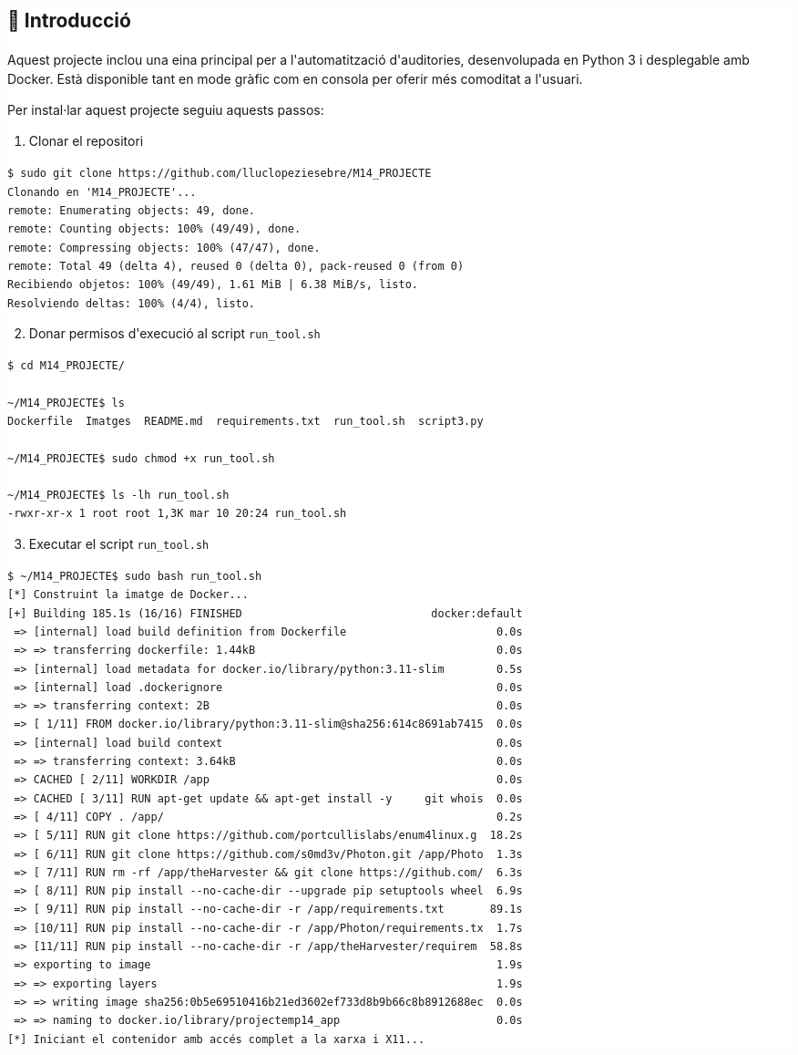 ## 📖 Introducció

Aquest projecte inclou una eina principal per a l'automatització d'auditories, desenvolupada en Python 3 i desplegable amb Docker. Està disponible tant en mode gràfic com en consola per oferir més comoditat a l'usuari.

Per instal·lar aquest projecte seguiu aquests passos:
1. Clonar el repositori
```console
$ sudo git clone https://github.com/lluclopeziesebre/M14_PROJECTE
Clonando en 'M14_PROJECTE'...
remote: Enumerating objects: 49, done.
remote: Counting objects: 100% (49/49), done.
remote: Compressing objects: 100% (47/47), done.
remote: Total 49 (delta 4), reused 0 (delta 0), pack-reused 0 (from 0)
Recibiendo objetos: 100% (49/49), 1.61 MiB | 6.38 MiB/s, listo.
Resolviendo deltas: 100% (4/4), listo.
```
2. Donar permisos d'execució al script `run_tool.sh` 
```console
$ cd M14_PROJECTE/

~/M14_PROJECTE$ ls
Dockerfile  Imatges  README.md  requirements.txt  run_tool.sh  script3.py

~/M14_PROJECTE$ sudo chmod +x run_tool.sh

~/M14_PROJECTE$ ls -lh run_tool.sh 
-rwxr-xr-x 1 root root 1,3K mar 10 20:24 run_tool.sh
```
3. Executar el script `run_tool.sh`
```console
$ ~/M14_PROJECTE$ sudo bash run_tool.sh 
[*] Construint la imatge de Docker...
[+] Building 185.1s (16/16) FINISHED                             docker:default
 => [internal] load build definition from Dockerfile                       0.0s
 => => transferring dockerfile: 1.44kB                                     0.0s
 => [internal] load metadata for docker.io/library/python:3.11-slim        0.5s
 => [internal] load .dockerignore                                          0.0s
 => => transferring context: 2B                                            0.0s
 => [ 1/11] FROM docker.io/library/python:3.11-slim@sha256:614c8691ab7415  0.0s
 => [internal] load build context                                          0.0s
 => => transferring context: 3.64kB                                        0.0s
 => CACHED [ 2/11] WORKDIR /app                                            0.0s
 => CACHED [ 3/11] RUN apt-get update && apt-get install -y     git whois  0.0s
 => [ 4/11] COPY . /app/                                                   0.2s
 => [ 5/11] RUN git clone https://github.com/portcullislabs/enum4linux.g  18.2s
 => [ 6/11] RUN git clone https://github.com/s0md3v/Photon.git /app/Photo  1.3s 
 => [ 7/11] RUN rm -rf /app/theHarvester && git clone https://github.com/  6.3s 
 => [ 8/11] RUN pip install --no-cache-dir --upgrade pip setuptools wheel  6.9s 
 => [ 9/11] RUN pip install --no-cache-dir -r /app/requirements.txt       89.1s 
 => [10/11] RUN pip install --no-cache-dir -r /app/Photon/requirements.tx  1.7s 
 => [11/11] RUN pip install --no-cache-dir -r /app/theHarvester/requirem  58.8s 
 => exporting to image                                                     1.9s 
 => => exporting layers                                                    1.9s 
 => => writing image sha256:0b5e69510416b21ed3602ef733d8b9b66c8b8912688ec  0.0s 
 => => naming to docker.io/library/projectemp14_app                        0.0s 
[*] Iniciant el contenidor amb accés complet a la xarxa i X11...
```

